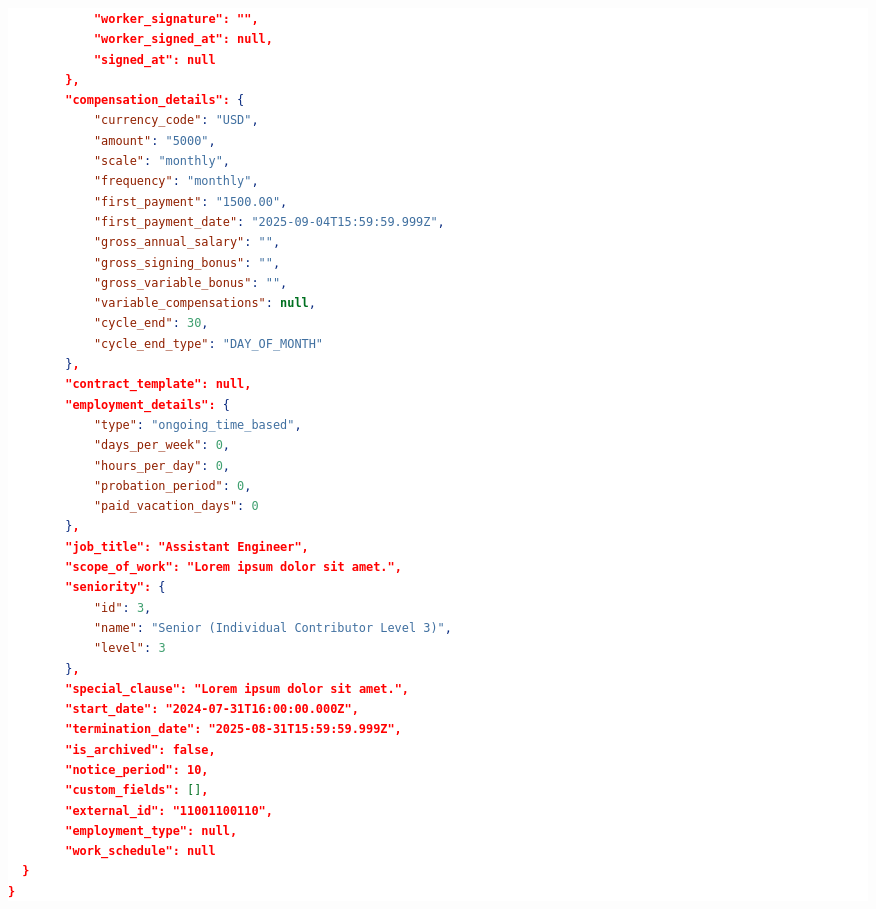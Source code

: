 ```json Response payload
            "worker_signature": "",
            "worker_signed_at": null,
            "signed_at": null
        },
        "compensation_details": {
            "currency_code": "USD",
            "amount": "5000",
            "scale": "monthly",
            "frequency": "monthly",
            "first_payment": "1500.00",
            "first_payment_date": "2025-09-04T15:59:59.999Z",
            "gross_annual_salary": "",
            "gross_signing_bonus": "",
            "gross_variable_bonus": "",
            "variable_compensations": null,
            "cycle_end": 30,
            "cycle_end_type": "DAY_OF_MONTH"
        },
        "contract_template": null,
        "employment_details": {
            "type": "ongoing_time_based",
            "days_per_week": 0,
            "hours_per_day": 0,
            "probation_period": 0,
            "paid_vacation_days": 0
        },
        "job_title": "Assistant Engineer",
        "scope_of_work": "Lorem ipsum dolor sit amet.",
        "seniority": {
            "id": 3,
            "name": "Senior (Individual Contributor Level 3)",
            "level": 3
        },
        "special_clause": "Lorem ipsum dolor sit amet.",
        "start_date": "2024-07-31T16:00:00.000Z",
        "termination_date": "2025-08-31T15:59:59.999Z",
        "is_archived": false,
        "notice_period": 10,
        "custom_fields": [],
        "external_id": "11001100110",
        "employment_type": null,
        "work_schedule": null
  }
}
```
